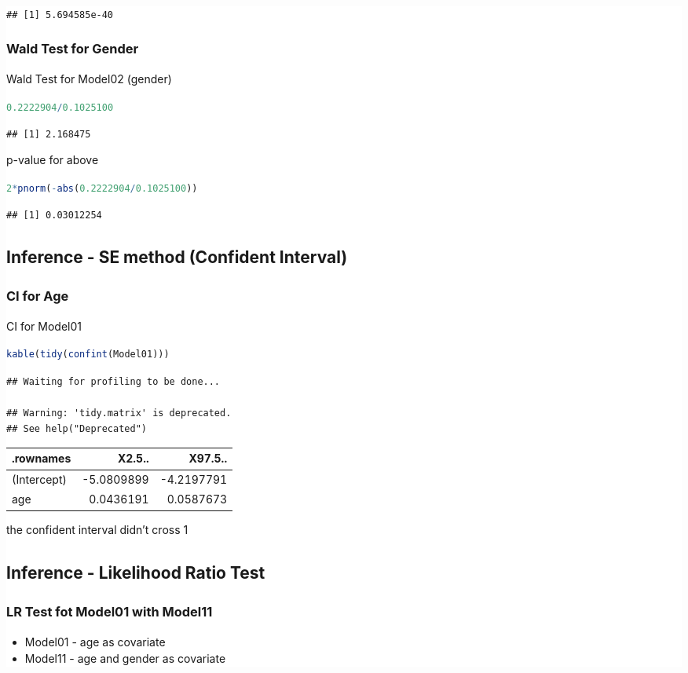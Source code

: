     ## [1] 5.694585e-40

### Wald Test for Gender

Wald Test for Model02 (gender)

``` r
0.2222904/0.1025100
```

    ## [1] 2.168475

p-value for above

``` r
2*pnorm(-abs(0.2222904/0.1025100))
```

    ## [1] 0.03012254

## Inference - SE method (Confident Interval)

### CI for Age

CI for Model01

``` r
kable(tidy(confint(Model01)))
```

    ## Waiting for profiling to be done...

    ## Warning: 'tidy.matrix' is deprecated.
    ## See help("Deprecated")

| .rownames   |      X2.5.. |     X97.5.. |
| :---------- | ----------: | ----------: |
| (Intercept) | \-5.0809899 | \-4.2197791 |
| age         |   0.0436191 |   0.0587673 |

the confident interval didn’t cross 1

## Inference - Likelihood Ratio Test

### LR Test fot Model01 with Model11

  - Model01 - age as covariate
  - Model11 - age and gender as covariate
